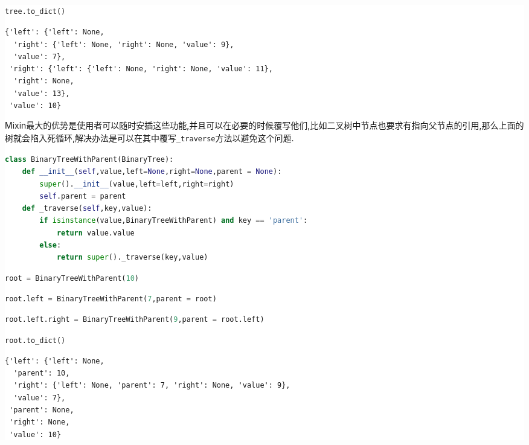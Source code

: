 
```python
tree.to_dict()
```




    {'left': {'left': None,
      'right': {'left': None, 'right': None, 'value': 9},
      'value': 7},
     'right': {'left': {'left': None, 'right': None, 'value': 11},
      'right': None,
      'value': 13},
     'value': 10}



Mixin最大的优势是使用者可以随时安插这些功能,并且可以在必要的时候覆写他们,比如二叉树中节点也要求有指向父节点的引用,那么上面的树就会陷入死循环,解决办法是可以在其中覆写`_traverse`方法以避免这个问题.



```python
class BinaryTreeWithParent(BinaryTree):
    def __init__(self,value,left=None,right=None,parent = None):
        super().__init__(value,left=left,right=right)
        self.parent = parent
    def _traverse(self,key,value):
        if isinstance(value,BinaryTreeWithParent) and key == 'parent':
            return value.value
        else:
            return super()._traverse(key,value)
```


```python
root = BinaryTreeWithParent(10)
```


```python
root.left = BinaryTreeWithParent(7,parent = root)
```


```python
root.left.right = BinaryTreeWithParent(9,parent = root.left)
```


```python
root.to_dict()
```




    {'left': {'left': None,
      'parent': 10,
      'right': {'left': None, 'parent': 7, 'right': None, 'value': 9},
      'value': 7},
     'parent': None,
     'right': None,
     'value': 10}
